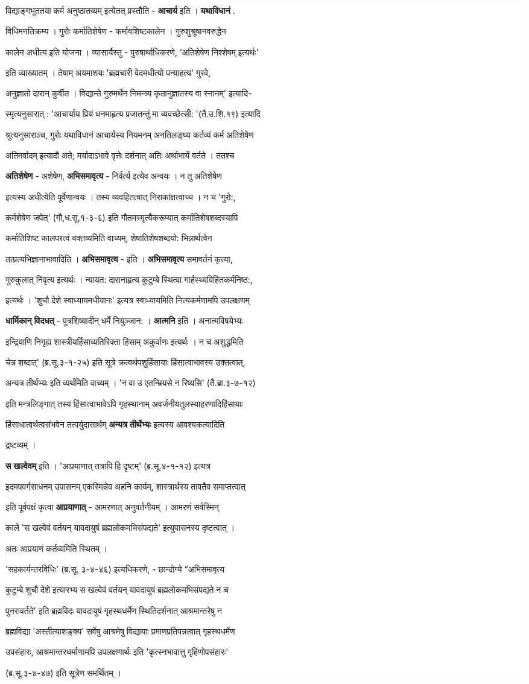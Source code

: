 विद्याङ्गभूततया कर्म अनुष्ठातव्यम् इत्येतत् प्रस्तौति - **आचार्य** इति । **यथाविधानं** .

विधिमनतिक्रम्य । गुरोः कर्मातिशेषेण - कर्मावशिष्टकालेन । गुरुशुश्रूषानवरुद्धेन

कालेन अधीत्य इति योजना । व्यासार्यैस्तु - पुरुषार्थाधिकरणे, ‘अतिशेषेण निश्शेषम् इत्यर्थः'

इति व्याख्यातम् । तेषाम् अयमाशयः 'ब्रह्मचारी वेदमधीत्यो पन्याहत्य' गुरवे,

अनुज्ञातो दारान् कुर्वीत । विद्यान्ते गुरुमर्थेन निमन्त्र्य कृतानुज्ञातस्य वा स्नानम्' इत्यादि-

स्मृत्यनुसारात् : 'आचार्याय प्रियं धनमाहृत्य प्रजातन्तुं मा व्यवच्छेत्सी: '(तै.उ.शि.१९) इत्यादि

श्रुत्यनुसाराञ्च, गुरोः यथाविधानं आचार्यस्य नियमनम् अनतिलङ्घ्य कर्तव्यं कर्म अतिशेषेण

अतिमर्वादम् इत्यादौ अते; मर्यादाऽभावे वृत्तेः दर्शनात् अतिः अर्थाभायें वर्तते । ततश्च

**अतिशेषेण** - अशेषेण, **अभिसमावृत्य** - निर्वर्त्य इत्येव अन्वयः । न तु अतिशेषेण

इत्यस्य अधीत्येति पूर्वेणान्वयः । तस्य व्यवहितत्वात् निराकांक्षत्वाच्च । न च 'गुरो:,

कर्मशेषेण जपेत्' (गौ,ध.सू.१-३-६) इति गौतमस्मृत्यैकरूप्यात् कर्मातिशेषशब्दस्यापि

कर्मातिशिष्ट कालपरत्वं वक्तव्यमिति वाच्यम्, शेषातिशेषशब्दयो: भिन्नार्थत्वेन

तत्प्रत्यभिज्ञानाभावादिति । **अभिसमावृत्य** - इति । **अभिसमावृत्य** समावर्तनं कृत्या,

गुरुकुलात् निवृत्य इत्यर्थः । न्यायत: दारानाहृत्य कुटुम्बे स्थित्वा गार्हस्थ्यविहितकर्मनिष्ठ:,

इत्यर्थः । 'शुचौ देशे स्वाध्यायमधीयानः' इत्यत्र स्वाध्यायमिति नित्यकर्मणामपि उपलक्षणम्

**धार्मिकान्** **विदधत्** - पुत्रशिष्यादीन् धर्मे नियुञ्जान: । **आत्मनि** इति । अनात्मविषयेभ्यः

इन्द्रियाणि निगृह्य शास्त्रीयर्हिसाव्यतिरिक्ता हिंसाम् अकुर्वाणः इत्यर्थः । न च अशुद्धमिति

चेन्न शब्दात्' (ब्र.सू.३-१-२५) इति सूत्रे क्रत्वर्थपशुहिंसायाः हिंसात्वाभावस्य उक्तत्वात्,

अन्यत्र तीर्थभ्यः इति व्यर्थमिति वाच्यम् । 'न वा उ एतन्म्रियसे न रिष्यसि' (तै.ब्रा.३-७-१२)

इति मन्त्रलिङ्गात् तस्य हिंसात्वाभावेऽपि गृहस्थानाम् अवर्जनीयतुलस्याहरणादिहिंसायाः

हिंसाधात्वर्थत्वसंभवेन तत्पर्युदासार्थम् **अन्यत्र** **तीर्थेभ्यः** इत्यस्य आवश्यकत्यादिति

द्रष्टव्यम् ।

**स** **खल्वेवम्** इति । 'आप्रयाणात् तत्रापि हि दृष्टम्' (ब्र.सू.४-१-१२) इत्यत्र

इदमपवर्गसाधनम् उपासनम् एकस्मिन्नेव अहनि कार्यम्, शास्त्रार्थस्य तावतैव समाप्तत्वात्

इति पूर्वपक्षं कृत्वा **आप्रयाणात्** - आमरणात् अनुवर्तनीयम् । आमरणं सर्वस्मिन्

काले 'स खल्वेवं वर्तयन् यावदायुषं ब्रह्मलोकमभिसंपद्यते' इत्युपासनस्य दृष्टत्वात् ।

अतः आप्रयाणं कर्तव्यमिति स्थितम् ।

'सहकार्यन्तरविधिः' (ब्र.सू. ३-४-४६) इत्यधिकरणे, - छान्दोग्ये “अभिसमावृत्य

कुटुम्बे शुचौ देशे इत्यारभ्य स खल्वेवं वर्तयन् यावदायुषं ब्रह्मलोकमभिसंपद्यते न च

पुनरावर्तते' इति ब्रह्मविदः यावदायुषं गृहस्थधर्मेण स्थितिदर्शनात् आश्रमान्तरेषु न

ब्रह्मविद्या 'अस्तीत्याशङ्क्य' सर्वेषु आश्रमेषु विद्यायाः प्रमाणप्रतिपन्नत्वात् गृहस्थधर्मेण

उपसंहारः, आश्रमान्तरधर्माणामपि उपलक्षणार्थः इति 'कृत्स्नभावात्तु गृहिणोपसंहारः'

(ब्र.सू.३-४-४७) इति सूत्रेण समर्थितम् ।
